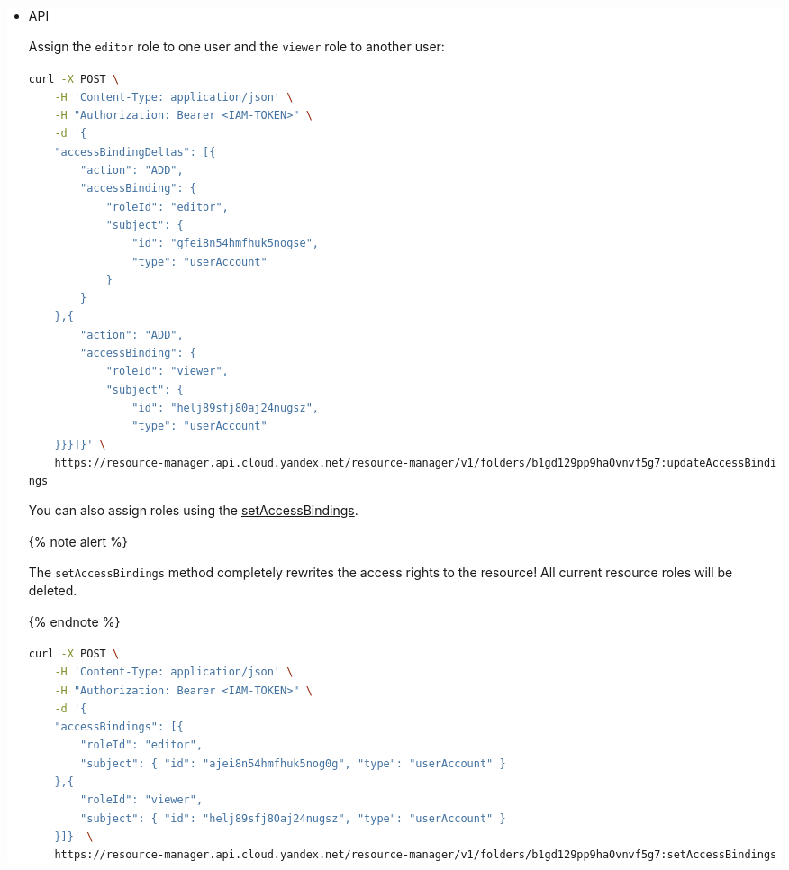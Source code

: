 - API

   Assign the `editor` role to one user and the `viewer` role to another user:

   ```bash
   curl -X POST \
       -H 'Content-Type: application/json' \
       -H "Authorization: Bearer <IAM-TOKEN>" \
       -d '{
       "accessBindingDeltas": [{
           "action": "ADD",
           "accessBinding": {
               "roleId": "editor",
               "subject": {
                   "id": "gfei8n54hmfhuk5nogse",
                   "type": "userAccount"
               }
           }
       },{
           "action": "ADD",
           "accessBinding": {
               "roleId": "viewer",
               "subject": {
                   "id": "helj89sfj80aj24nugsz",
                   "type": "userAccount"
       }}}]}' \
       https://resource-manager.api.cloud.yandex.net/resource-manager/v1/folders/b1gd129pp9ha0vnvf5g7:updateAccessBindings
   ```

   You can also assign roles using the [setAccessBindings](../../resource-manager/api-ref/Folder/setAccessBindings.md).

   {% note alert %}

   The `setAccessBindings` method completely rewrites the access rights to the resource! All current resource roles will be deleted.

   {% endnote %}

   ```bash
   curl -X POST \
       -H 'Content-Type: application/json' \
       -H "Authorization: Bearer <IAM-TOKEN>" \
       -d '{
       "accessBindings": [{
           "roleId": "editor",
           "subject": { "id": "ajei8n54hmfhuk5nog0g", "type": "userAccount" }
       },{
           "roleId": "viewer",
           "subject": { "id": "helj89sfj80aj24nugsz", "type": "userAccount" }
       }]}' \
       https://resource-manager.api.cloud.yandex.net/resource-manager/v1/folders/b1gd129pp9ha0vnvf5g7:setAccessBindings
   ```
